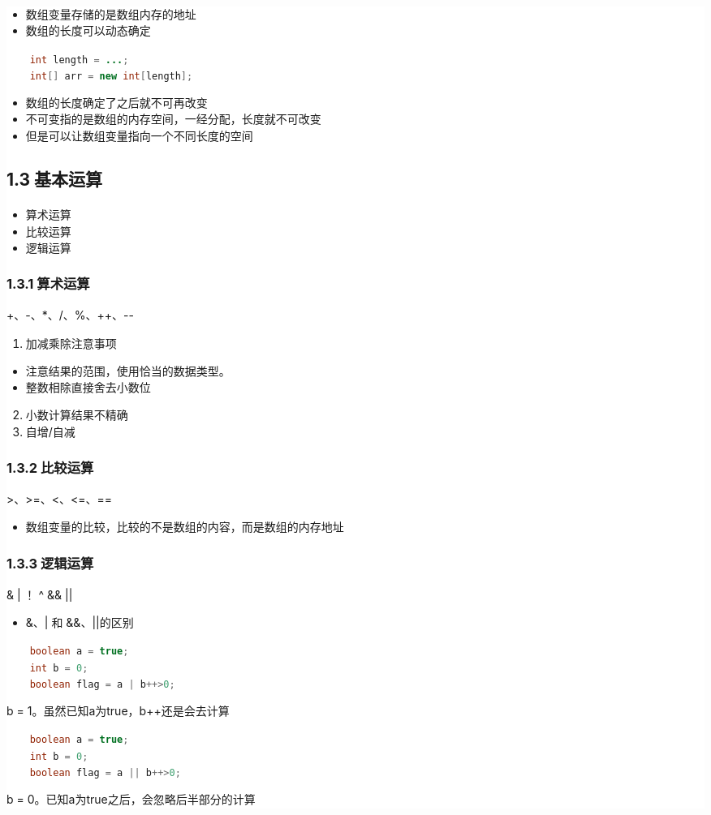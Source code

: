 - 数组变量存储的是数组内存的地址
- 数组的长度可以动态确定

~~~ java
	int length = ...;
	int[] arr = new int[length];
~~~

- 数组的长度确定了之后就不可再改变
- 不可变指的是数组的内存空间，一经分配，长度就不可改变
- 但是可以让数组变量指向一个不同长度的空间


## 1.3 基本运算 ##

- 算术运算
- 比较运算
- 逻辑运算

### 1.3.1 算术运算 ###

+、-、*、/、%、++、--

1. 加减乘除注意事项

- 注意结果的范围，使用恰当的数据类型。
- 整数相除直接舍去小数位

2. 小数计算结果不精确
3. 自增/自减

### 1.3.2 比较运算 ###

 \>、>=、<、<=、==
 
 - 数组变量的比较，比较的不是数组的内容，而是数组的内存地址

### 1.3.3 逻辑运算 ###
& | ！ ^ && ||

- &、| 和 &&、||的区别

~~~ java
	boolean a = true;
	int b = 0;
	boolean flag = a | b++>0;
~~~

b = 1。虽然已知a为true，b++还是会去计算

~~~ java
	boolean a = true;
	int b = 0;
	boolean flag = a || b++>0;
~~~

b = 0。已知a为true之后，会忽略后半部分的计算
